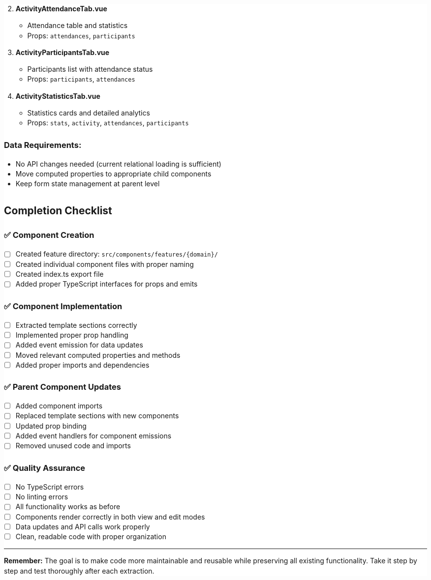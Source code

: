 2. **ActivityAttendanceTab.vue**

   - Attendance table and statistics
   - Props: `attendances`, `participants`

3. **ActivityParticipantsTab.vue**

   - Participants list with attendance status
   - Props: `participants`, `attendances`

4. **ActivityStatisticsTab.vue**
   - Statistics cards and detailed analytics
   - Props: `stats`, `activity`, `attendances`, `participants`

### Data Requirements:

- No API changes needed (current relational loading is sufficient)
- Move computed properties to appropriate child components
- Keep form state management at parent level

## Completion Checklist

### ✅ **Component Creation**

- [ ] Created feature directory: `src/components/features/{domain}/`
- [ ] Created individual component files with proper naming
- [ ] Created index.ts export file
- [ ] Added proper TypeScript interfaces for props and emits

### ✅ **Component Implementation**

- [ ] Extracted template sections correctly
- [ ] Implemented proper prop handling
- [ ] Added event emission for data updates
- [ ] Moved relevant computed properties and methods
- [ ] Added proper imports and dependencies

### ✅ **Parent Component Updates**

- [ ] Added component imports
- [ ] Replaced template sections with new components
- [ ] Updated prop binding
- [ ] Added event handlers for component emissions
- [ ] Removed unused code and imports

### ✅ **Quality Assurance**

- [ ] No TypeScript errors
- [ ] No linting errors
- [ ] All functionality works as before
- [ ] Components render correctly in both view and edit modes
- [ ] Data updates and API calls work properly
- [ ] Clean, readable code with proper organization

---

**Remember:** The goal is to make code more maintainable and reusable while
preserving all existing functionality. Take it step by step and test thoroughly
after each extraction.
